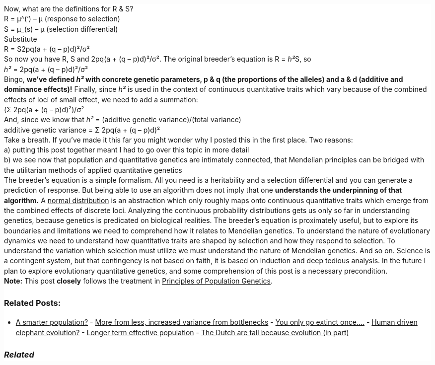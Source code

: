 Now, what are the definitions for R & S?  
R = μ^(‘) – μ (response to selection)  
S = μ_(s) – μ (selection differential)  
Substitute  
R = S2pq(a + (q – p)d)²/σ²  
So now you have R, S and 2pq(a + (q – p)d)²/σ². The original breeder’s equation is R = *h²*S, so  
*h²* = 2pq(a + (q – p)d)²/σ²  
Bingo, **we’ve defined *h²* with concrete genetic parameters, p & q (the proportions of the alleles) and a & d (additive and dominance effects)!** Finally, since *h²* is used in the context of continuous quantitative traits which vary because of the combined effects of loci of small effect, we need to add a summation:  
(Σ 2pq(a + (q – p)d)²)/σ²  
And, since we know that *h²* = (additive genetic variance)/(total variance)  
additive genetic variance = Σ 2pq(a + (q – p)d)²  
Take a breath. If you’ve made it this far you might wonder why I posted this in the first place. Two reasons:  
a) putting this post together meant I had to go over this topic in more detail  
b) we see now that population and quantitative genetics are intimately connected, that Mendelian principles can be bridged with the utilitarian methods of applied quantitative genetics  
The breeder’s equation is a simple formalism. All you need is a heritability and a selection differential and you can generate a prediction of response. But being able to use an algorithm does not imply that one **understands the underpinning of that algorithm.** A [normal distribution](https://en.wikipedia.org/wiki/Normal_distribution) is an abstraction which only roughly maps onto continuous quantitative traits which emerge from the combined effects of discrete loci. Analyzing the continuous probability distributions gets us only so far in understanding genetics, because genetics is predicated on biological realities. The breeder’s equation is proximately useful, but to explore its boundaries and limitations we need to comprehend how it relates to Mendelian genetics. To understand the nature of evolutionary dynamics we need to understand how quantitative traits are shaped by selection and how they respond to selection. To understand the variation which selection must utilize we must understand the nature of Mendelian genetics. And so on. Science is a contingent system, but that contingency is not based on faith, it is based on induction and deep tedious analysis. In the future I plan to explore evolutionary quantitative genetics, and some comprehension of this post is a necessary precondition.  
**Note:** This post **closely** follows the treatment in [Principles of Population Genetics](https://www.amazon.com/exec/obidos/ASIN/0878933069/geneexpressio-20).

### Related Posts:

- [A smarter
  population?](https://www.gnxp.com/WordPress/2006/09/07/a-smarter-population/) - [More from less, increased variance from
  bottlenecks](https://www.gnxp.com/WordPress/2007/05/07/more-from-less-increased-variance-from-bottlenecks/) - [You only go extinct
  once....](https://www.gnxp.com/WordPress/2006/10/29/you-only-go-extinct-once/) - [Human driven elephant
  evolution?](https://www.gnxp.com/WordPress/2008/01/22/human-driven-elephant-evolution/) - [Longer term effective
  population](https://www.gnxp.com/WordPress/2006/09/02/longer-term-effective-population/) - [The Dutch are tall because evolution (in
  part)](https://www.gnxp.com/WordPress/2015/04/08/the-dutch-are-tall-because-evolution-in-part/)

### *Related*
